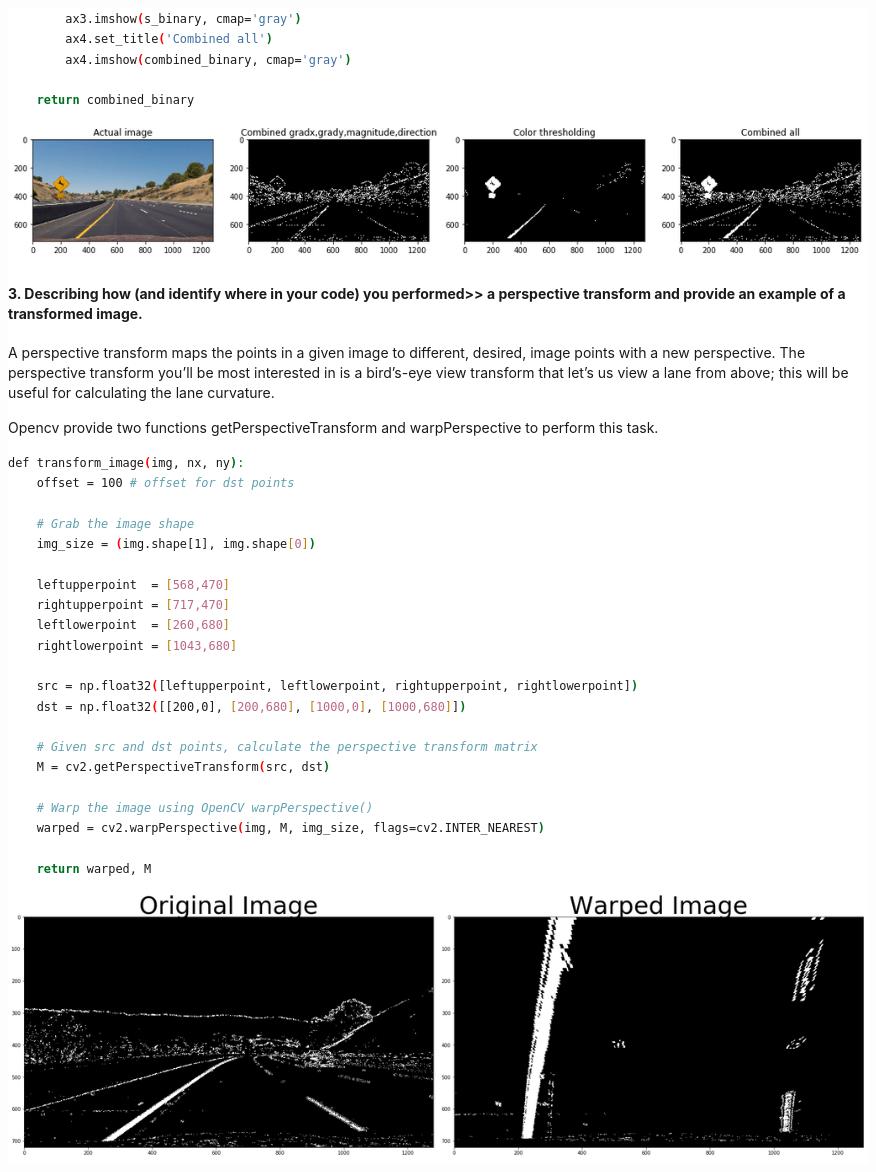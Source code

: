 ```sh
        ax3.imshow(s_binary, cmap='gray')
        ax4.set_title('Combined all')
        ax4.imshow(combined_binary, cmap='gray')
        
    return combined_binary
```

<img src="/output_images/gradient_color_threshold.png" />

#### 3. Describing how (and identify where in your code) you performed>> a perspective transform and provide an example of a transformed image.

A perspective transform maps the points in a given image to different, desired, image points with a new perspective. The perspective transform you’ll be most interested in is a bird’s-eye view transform that let’s us view a lane from above; this will be useful for calculating the lane curvature.

Opencv provide two functions getPerspectiveTransform and warpPerspective to perform this task.


```sh
def transform_image(img, nx, ny): 
    offset = 100 # offset for dst points
    
    # Grab the image shape
    img_size = (img.shape[1], img.shape[0])
    
    leftupperpoint  = [568,470]
    rightupperpoint = [717,470]
    leftlowerpoint  = [260,680]
    rightlowerpoint = [1043,680]

    src = np.float32([leftupperpoint, leftlowerpoint, rightupperpoint, rightlowerpoint])
    dst = np.float32([[200,0], [200,680], [1000,0], [1000,680]])

    # Given src and dst points, calculate the perspective transform matrix
    M = cv2.getPerspectiveTransform(src, dst)

    # Warp the image using OpenCV warpPerspective()
    warped = cv2.warpPerspective(img, M, img_size, flags=cv2.INTER_NEAREST)
    
    return warped, M
```

<img src="/output_images/transform_image.png" />

[image1]:  /Examples/undistort_output.png "Undistorted"
[image2]:  /test_images/test1.jpg "Road Transformed"
[image3]:  /Examples/binary_combo_example.jpg "Binary Example"
[image4]:  /Examples/warped_straight_lines.jpg "Warp Example"
[image5]:  /Examples/color_fit_lines.jpg "Fit Visual"
[image6]:  /Examples/example_output.jpg "Output"
[video1]:  /project_video.mp4 "Video"